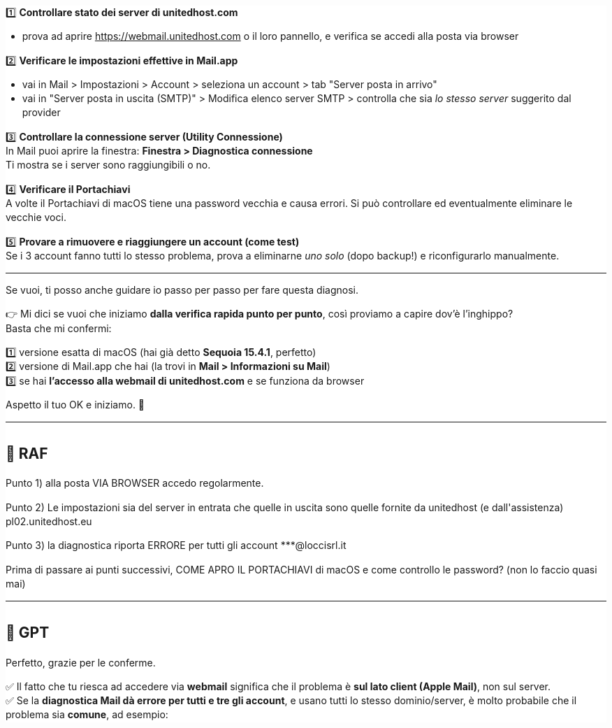 1️⃣ **Controllare stato dei server di unitedhost.com**
   - prova ad aprire https://webmail.unitedhost.com o il loro pannello, e verifica se accedi alla posta via browser

2️⃣ **Verificare le impostazioni effettive in Mail.app**
   - vai in Mail > Impostazioni > Account > seleziona un account > tab "Server posta in arrivo"
   - vai in "Server posta in uscita (SMTP)" > Modifica elenco server SMTP > controlla che sia *lo stesso server* suggerito dal provider

3️⃣ **Controllare la connessione server (Utility Connessione)**  
   In Mail puoi aprire la finestra: **Finestra > Diagnostica connessione**  
   Ti mostra se i server sono raggiungibili o no.

4️⃣ **Verificare il Portachiavi**  
   A volte il Portachiavi di macOS tiene una password vecchia e causa errori. Si può controllare ed eventualmente eliminare le vecchie voci.

5️⃣ **Provare a rimuovere e riaggiungere un account (come test)**  
   Se i 3 account fanno tutti lo stesso problema, prova a eliminarne *uno solo* (dopo backup!) e riconfigurarlo manualmente.

---

Se vuoi, ti posso anche guidare io passo per passo per fare questa diagnosi.

👉 Mi dici se vuoi che iniziamo **dalla verifica rapida punto per punto**, così proviamo a capire dov’è l’inghippo?  
Basta che mi confermi:

1️⃣ versione esatta di macOS (hai già detto **Sequoia 15.4.1**, perfetto)  
2️⃣ versione di Mail.app che hai (la trovi in **Mail > Informazioni su Mail**)  
3️⃣ se hai **l’accesso alla webmail di unitedhost.com** e se funziona da browser  

Aspetto il tuo OK e iniziamo. 🚀

---

## 👤 **RAF**

Punto 1)
alla posta VIA BROWSER accedo regolarmente.

Punto 2) Le impostazioni sia del server in entrata che quelle in uscita sono quelle fornite da unitedhost (e dall'assistenza) pl02.unitedhost.eu

Punto 3) la diagnostica riporta ERRORE per tutti gli account ***@loccisrl.it

Prima di passare ai punti successivi, COME APRO IL PORTACHIAVI di macOS e come controllo le password? (non lo faccio quasi mai)

---

## 🤖 **GPT**

Perfetto, grazie per le conferme.

✅ Il fatto che tu riesca ad accedere via **webmail** significa che il problema è **sul lato client (Apple Mail)**, non sul server.  
✅ Se la **diagnostica Mail dà errore per tutti e tre gli account**, e usano tutti lo stesso dominio/server, è molto probabile che il problema sia **comune**, ad esempio:
